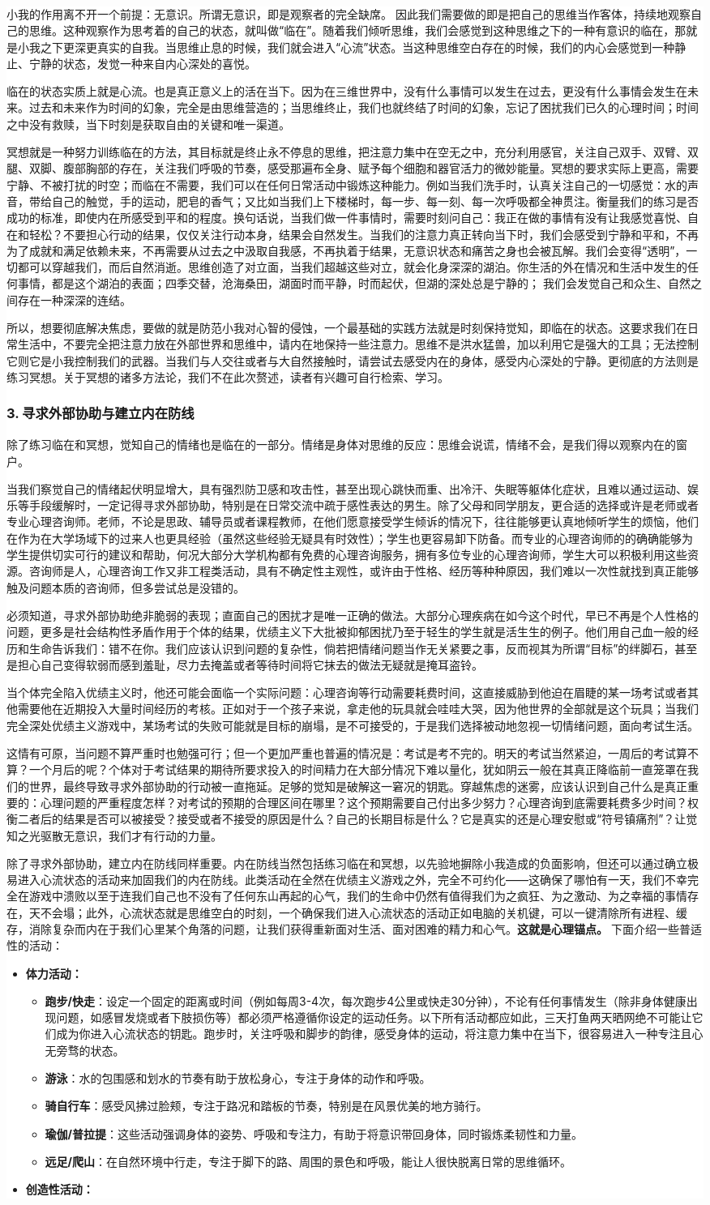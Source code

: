 小我的作用离不开一个前提：无意识。所谓无意识，即是观察者的完全缺席。 因此我们需要做的即是把自己的思维当作客体，持续地观察自己的思维。这种观察作为思考着的自己的状态，就叫做“临在”。随着我们倾听思维，我们会感觉到这种思维之下的一种有意识的临在，那就是小我之下更深更真实的自我。当思维止息的时候，我们就会进入“心流”状态。当这种思维空白存在的时候，我们的内心会感觉到一种静止、宁静的状态，发觉一种来自内心深处的喜悦。

临在的状态实质上就是心流。也是真正意义上的活在当下。因为在三维世界中，没有什么事情可以发生在过去，更没有什么事情会发生在未来。过去和未来作为时间的幻象，完全是由思维营造的；当思维终止，我们也就终结了时间的幻象，忘记了困扰我们已久的心理时间；时间之中没有救赎，当下时刻是获取自由的关键和唯一渠道。

冥想就是一种努力训练临在的方法，其目标就是终止永不停息的思维，把注意力集中在空无之中，充分利用感官，关注自己双手、双臂、双腿、双脚、腹部胸部的存在，关注我们呼吸的节奏，感受那遍布全身、赋予每个细胞和器官活力的微妙能量。冥想的要求实际上更高，需要宁静、不被打扰的时空；而临在不需要，我们可以在任何日常活动中锻炼这种能力。例如当我们洗手时，认真关注自己的一切感觉：水的声音，带给自己的触觉，手的运动，肥皂的香气；又比如当我们上下楼梯时，每一步、每一刻、每一次呼吸都全神贯注。衡量我们的练习是否成功的标准，即使内在所感受到平和的程度。换句话说，当我们做一件事情时，需要时刻问自己：我正在做的事情有没有让我感觉喜悦、自在和轻松？不要担心行动的结果，仅仅关注行动本身，结果会自然发生。当我们的注意力真正转向当下时，我们会感受到宁静和平和，不再为了成就和满足依赖未来，不再需要从过去之中汲取自我感，不再执着于结果，无意识状态和痛苦之身也会被瓦解。我们会变得“透明”，一切都可以穿越我们，而后自然消逝。思维创造了对立面，当我们超越这些对立，就会化身深深的湖泊。你生活的外在情况和生活中发生的任何事情，都是这个湖泊的表面；四季交替，沧海桑田，湖面时而平静，时而起伏，但湖的深处总是宁静的； 我们会发觉自己和众生、自然之间存在一种深深的连结。

所以，想要彻底解决焦虑，要做的就是防范小我对心智的侵蚀，一个最基础的实践方法就是时刻保持觉知，即临在的状态。这要求我们在日常生活中，不要完全把注意力放在外部世界和思维中，请内在地保持一些注意力。思维不是洪水猛兽，加以利用它是强大的工具；无法控制它则它是小我控制我们的武器。当我们与人交往或者与大自然接触时，请尝试去感受内在的身体，感受内心深处的宁静。更彻底的方法则是练习冥想。关于冥想的诸多方法论，我们不在此次赘述，读者有兴趣可自行检索、学习。

### 3. 寻求外部协助与建立内在防线

除了练习临在和冥想，觉知自己的情绪也是临在的一部分。情绪是身体对思维的反应：思维会说谎，情绪不会，是我们得以观察内在的窗户。

当我们察觉自己的情绪起伏明显增大，具有强烈防卫感和攻击性，甚至出现心跳快而重、出冷汗、失眠等躯体化症状，且难以通过运动、娱乐等手段缓解时，一定记得寻求外部协助，特别是在日常交流中疏于感性表达的男生。除了父母和同学朋友，更合适的选择或许是老师或者专业心理咨询师。老师，不论是思政、辅导员或者课程教师，在他们愿意接受学生倾诉的情况下，往往能够更认真地倾听学生的烦恼，他们在作为在大学场域下的过来人也更具经验（虽然这些经验无疑具有时效性）；学生也更容易卸下防备。而专业的心理咨询师的的确确能够为学生提供切实可行的建议和帮助，何况大部分大学机构都有免费的心理咨询服务，拥有多位专业的心理咨询师，学生大可以积极利用这些资源。咨询师是人，心理咨询工作又非工程类活动，具有不确定性主观性，或许由于性格、经历等种种原因，我们难以一次性就找到真正能够触及问题本质的咨询师，但多尝试总是没错的。

必须知道，寻求外部协助绝非脆弱的表现；直面自己的困扰才是唯一正确的做法。大部分心理疾病在如今这个时代，早已不再是个人性格的问题，更多是社会结构性矛盾作用于个体的结果，优绩主义下大批被抑郁困扰乃至于轻生的学生就是活生生的例子。他们用自己血一般的经历和生命告诉我们：错不在你。我们应该认识到问题的复杂性，倘若把情绪问题当作无关紧要之事，反而视其为所谓“目标”的绊脚石，甚至是担心自己变得软弱而感到羞耻，尽力去掩盖或者等待时间将它抹去的做法无疑就是掩耳盗铃。

当个体完全陷入优绩主义时，他还可能会面临一个实际问题：心理咨询等行动需要耗费时间，这直接威胁到他迫在眉睫的某一场考试或者其他需要他在近期投入大量时间经历的考核。正如对于一个孩子来说，拿走他的玩具就会哇哇大哭，因为他世界的全部就是这个玩具；当我们完全深处优绩主义游戏中，某场考试的失败可能就是目标的崩塌，是不可接受的，于是我们选择被动地忽视一切情绪问题，面向考试生活。

这情有可原，当问题不算严重时也勉强可行；但一个更加严重也普遍的情况是：考试是考不完的。明天的考试当然紧迫，一周后的考试算不算？一个月后的呢？个体对于考试结果的期待所要求投入的时间精力在大部分情况下难以量化，犹如阴云一般在其真正降临前一直笼罩在我们的世界，最终导致寻求外部协助的行动被一直拖延。足够的觉知是破解这一窘况的钥匙。穿越焦虑的迷雾，应该认识到自己什么是真正重要的：心理问题的严重程度怎样？对考试的预期的合理区间在哪里？这个预期需要自己付出多少努力？心理咨询到底需要耗费多少时间？权衡二者后的结果是否可以被接受？接受或者不接受的原因是什么？自己的长期目标是什么？它是真实的还是心理安慰或“符号镇痛剂”？让觉知之光驱散无意识，我们才有行动的力量。

除了寻求外部协助，建立内在防线同样重要。内在防线当然包括练习临在和冥想，以先验地摒除小我造成的负面影响，但还可以通过确立极易进入心流状态的活动来加固我们的内在防线。此类活动在全然在优绩主义游戏之外，完全不可约化——这确保了哪怕有一天，我们不幸完全在游戏中溃败以至于连我们自己也不没有了任何东山再起的心气，我们的生命中仍然有值得我们为之疯狂、为之激动、为之幸福的事情存在，天不会塌；此外，心流状态就是思维空白的时刻，一个确保我们进入心流状态的活动正如电脑的关机键，可以一键清除所有进程、缓存，消除复杂而内在于我们心里某个角落的问题，让我们获得重新面对生活、面对困难的精力和心气。**这就是心理锚点。** 下面介绍一些普适性的活动：

- **体力活动：**
    
    - **跑步/快走**：设定一个固定的距离或时间（例如每周3-4次，每次跑步4公里或快走30分钟），不论有任何事情发生（除非身体健康出现问题，如感冒发烧或者下肢损伤等）都必须严格遵循你设定的运动任务。以下所有活动都应如此，三天打鱼两天晒网绝不可能让它们成为你进入心流状态的钥匙。跑步时，关注呼吸和脚步的韵律，感受身体的运动，将注意力集中在当下，很容易进入一种专注且心无旁骛的状态。
        
    - **游泳**：水的包围感和划水的节奏有助于放松身心，专注于身体的动作和呼吸。
        
    - **骑自行车**：感受风拂过脸颊，专注于路况和踏板的节奏，特别是在风景优美的地方骑行。
        
    - **瑜伽/普拉提**：这些活动强调身体的姿势、呼吸和专注力，有助于将意识带回身体，同时锻炼柔韧性和力量。
        
    - **远足/爬山**：在自然环境中行走，专注于脚下的路、周围的景色和呼吸，能让人很快脱离日常的思维循环。
        
- **创造性活动：**
    